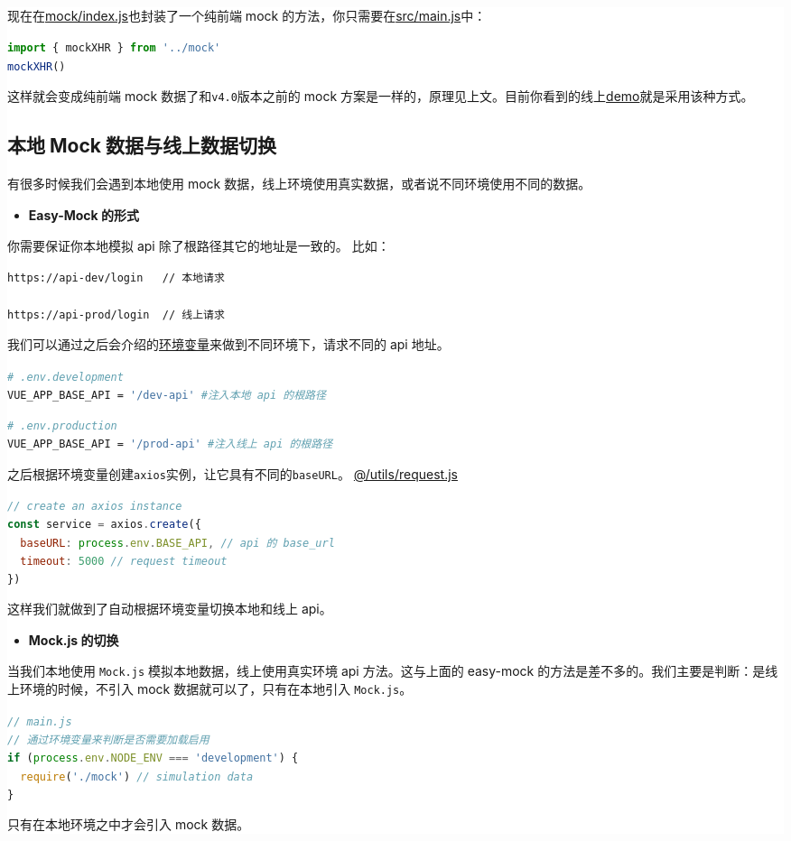 现在在[mock/index.js](https://github.com/PanJiaChen/vue-element-admin/blob/master/mock/index.js#L19)也封装了一个纯前端 mock 的方法，你只需要在[src/main.js](https://github.com/PanJiaChen/vue-element-admin/tree/master/src)中：

```js
import { mockXHR } from '../mock'
mockXHR()
```

这样就会变成纯前端 mock 数据了和`v4.0`版本之前的 mock 方案是一样的，原理见上文。目前你看到的线上[demo](https://panjiachen.github.io/vue-element-admin)就是采用该种方式。

## 本地 Mock 数据与线上数据切换

有很多时候我们会遇到本地使用 mock 数据，线上环境使用真实数据，或者说不同环境使用不同的数据。

- **Easy-Mock 的形式**

你需要保证你本地模拟 api 除了根路径其它的地址是一致的。
比如：

```
https://api-dev/login   // 本地请求

https://api-prod/login  // 线上请求
```

我们可以通过之后会介绍的[环境变量](/zh/guide/essentials/deploy.html#环境变量)来做到不同环境下，请求不同的 api 地址。

```bash
# .env.development
VUE_APP_BASE_API = '/dev-api' #注入本地 api 的根路径
```

```bash
# .env.production
VUE_APP_BASE_API = '/prod-api' #注入线上 api 的根路径
```

之后根据环境变量创建`axios`实例，让它具有不同的`baseURL`。 [@/utils/request.js](https://github.com/PanJiaChen/vue-element-admin/blob/master/src/utils/request.js)

```js
// create an axios instance
const service = axios.create({
  baseURL: process.env.BASE_API, // api 的 base_url
  timeout: 5000 // request timeout
})
```

这样我们就做到了自动根据环境变量切换本地和线上 api。

- **Mock.js 的切换**

当我们本地使用 `Mock.js` 模拟本地数据，线上使用真实环境 api 方法。这与上面的 easy-mock 的方法是差不多的。我们主要是判断：是线上环境的时候，不引入 mock 数据就可以了，只有在本地引入 `Mock.js`。

```js
// main.js
// 通过环境变量来判断是否需要加载启用
if (process.env.NODE_ENV === 'development') {
  require('./mock') // simulation data
}
```

只有在本地环境之中才会引入 mock 数据。
